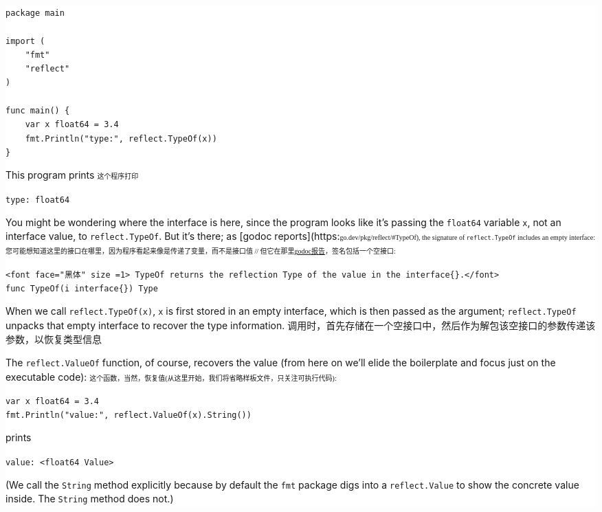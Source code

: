 ```
package main

import (
    "fmt"
    "reflect"
)

func main() {
    var x float64 = 3.4
    fmt.Println("type:", reflect.TypeOf(x))
}
```

This program prints <font face="黑体" size =1> 这个程序打印</font>

```
type: float64
```

You might be wondering where the interface is here, since the program looks like it’s passing the `float64`
variable `x`, not an interface value, to `reflect.TypeOf`. But it’s there;
as [godoc reports](https:<font face="黑体" size =1>go.dev/pkg/reflect/#TypeOf), the signature of `reflect.TypeOf` includes
an empty interface:</font>
<font face="黑体" size =1> 您可能想知道这里的接口在哪里，因为程序看起来像是传递了变量，而不是接口值 // 但它在那里[godoc报告]()，签名包括一个空接口:</font>

```
<font face="黑体" size =1> TypeOf returns the reflection Type of the value in the interface{}.</font>
func TypeOf(i interface{}) Type
```

When we call `reflect.TypeOf(x)`, `x` is first stored in an empty interface, which is then passed as the argument;
`reflect.TypeOf` unpacks that empty interface to recover the type information. <font face="黑体" size =1></font>
调用时，首先存储在一个空接口中，然后作为解包该空接口的参数传递该参数，以恢复类型信息

The `reflect.ValueOf` function, of course, recovers the value (from here on we’ll elide the boilerplate and focus just
on the executable code):
<font face="黑体" size =1> 这个函数，当然，恢复值(从这里开始，我们将省略样板文件，只关注可执行代码):</font>

```
var x float64 = 3.4
fmt.Println("value:", reflect.ValueOf(x).String())
```

prints

```
value: <float64 Value>
```

(We call the `String` method explicitly because by default the `fmt` package digs into a `reflect.Value` to show the
concrete value inside. The `String` method does not.)
